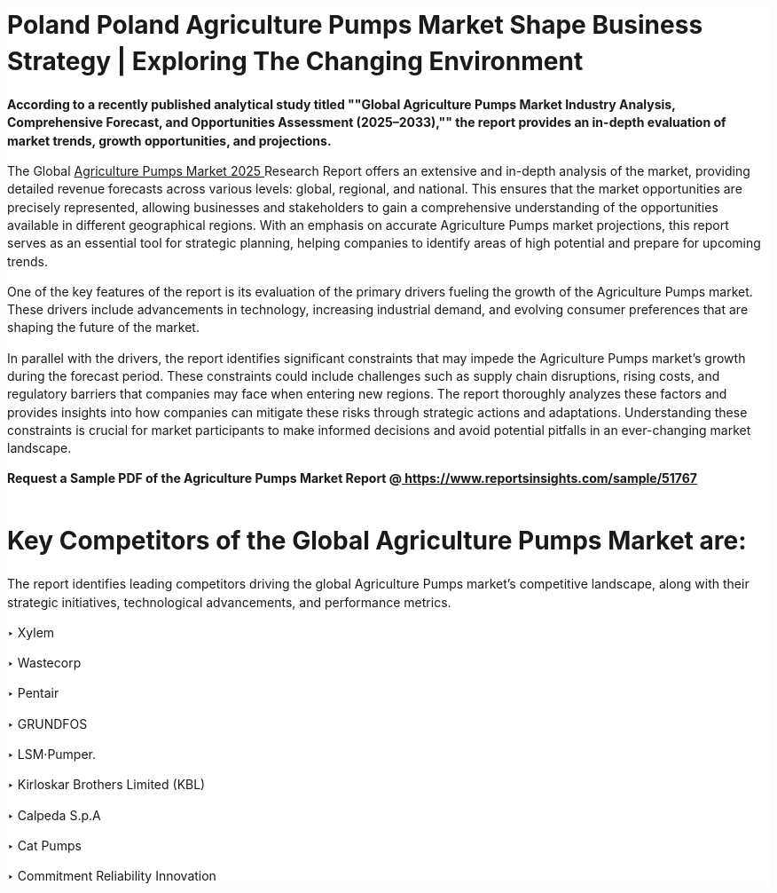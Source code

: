 # Poland Poland Agriculture Pumps Market Shape Business Strategy | Exploring The Changing Environment 

<strong>According to a recently published analytical study titled ""Global Agriculture Pumps Market Industry Analysis, Comprehensive Forecast, and Opportunities Assessment (2025–2033),"" the report provides an in-depth evaluation of market trends, growth opportunities, and projections.</strong>

 The Global <a href=https://www.reportsinsights.com/sample/51767>Agriculture Pumps Market 2025 </a> Research Report offers an extensive and in-depth analysis of the market, providing detailed revenue forecasts across various levels: global, regional, and national. This ensures that the market opportunities are precisely represented, allowing businesses and stakeholders to gain a comprehensive understanding of the opportunities available in different geographical regions. With an emphasis on accurate Agriculture Pumps market projections, this report serves as an essential tool for strategic planning, helping companies to identify areas of high potential and prepare for upcoming trends.

One of the key features of the report is its evaluation of the primary drivers fueling the growth of the Agriculture Pumps market. These drivers include advancements in technology, increasing industrial demand, and evolving consumer preferences that are shaping the future of the market. 

In parallel with the drivers, the report identifies significant constraints that may impede the Agriculture Pumps market’s growth during the forecast period. These constraints could include challenges such as supply chain disruptions, rising costs, and regulatory barriers that companies may face when entering new regions. The report thoroughly analyzes these factors and provides insights into how companies can mitigate these risks through strategic actions and adaptations. Understanding these constraints is crucial for market participants to make informed decisions and avoid potential pitfalls in an ever-changing market landscape.

<strong>Request a Sample PDF of the Agriculture Pumps Market Report </strong><strong>@<a href=https://www.reportsinsights.com/sample/51767> https://www.reportsinsights.com/sample/51767</a></strong></font>

# <strong>Key Competitors of the Global Agriculture Pumps Market are:</strong>

The report identifies leading competitors driving the global Agriculture Pumps market’s competitive landscape, along with their strategic initiatives, technological advancements, and performance metrics.

‣ Xylem

‣ Wastecorp

‣ Pentair

‣ GRUNDFOS

‣ LSM·Pumper.

‣ Kirloskar Brothers Limited (KBL)

‣ Calpeda S.p.A

‣ Cat Pumps

‣ Commitment Reliability Innovation
